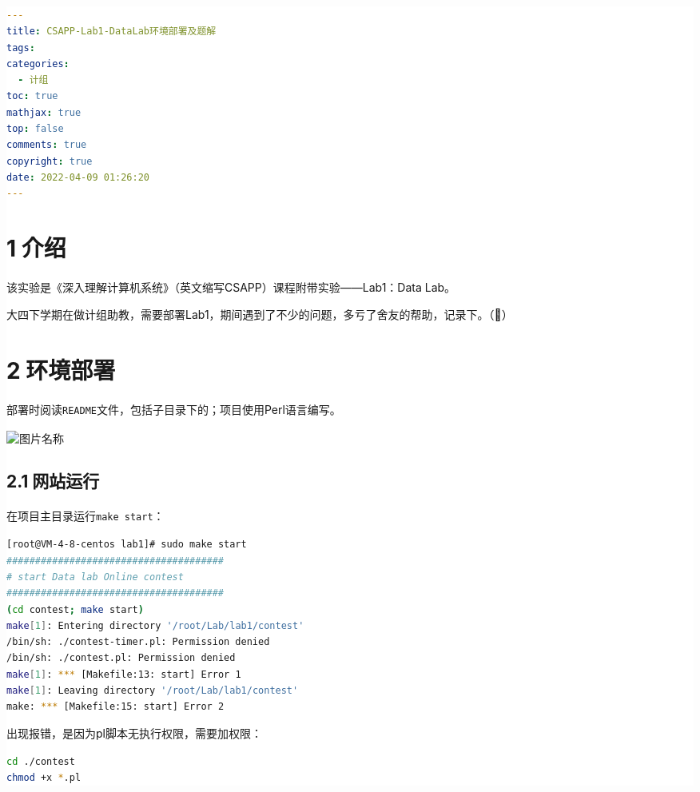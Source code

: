 ```yaml
---
title: CSAPP-Lab1-DataLab环境部署及题解
tags:
categories:
  - 计组
toc: true
mathjax: true
top: false
comments: true
copyright: true
date: 2022-04-09 01:26:20
---
```


# 1 介绍

该实验是《深入理解计算机系统》（英文缩写CSAPP）课程附带实验——Lab1：Data Lab。

大四下学期在做计组助教，需要部署Lab1，期间遇到了不少的问题，多亏了舍友的帮助，记录下。（🥦）

# 2 环境部署

部署时阅读`README`文件，包括子目录下的；项目使用Perl语言编写。

<img src="https://s2.loli.net/2022/04/12/e1jI2T7b3QhiqyU.png" width = "800" height = "300" alt="图片名称" align=center id=140 />

## 2.1 网站运行

在项目主目录运行`make start`：

```sh
[root@VM-4-8-centos lab1]# sudo make start
######################################
# start Data lab Online contest
######################################
(cd contest; make start)
make[1]: Entering directory '/root/Lab/lab1/contest'
/bin/sh: ./contest-timer.pl: Permission denied
/bin/sh: ./contest.pl: Permission denied
make[1]: *** [Makefile:13: start] Error 1
make[1]: Leaving directory '/root/Lab/lab1/contest'
make: *** [Makefile:15: start] Error 2
```

出现报错，是因为pl脚本无执行权限，需要加权限：

```sh
cd ./contest
chmod +x *.pl
```
